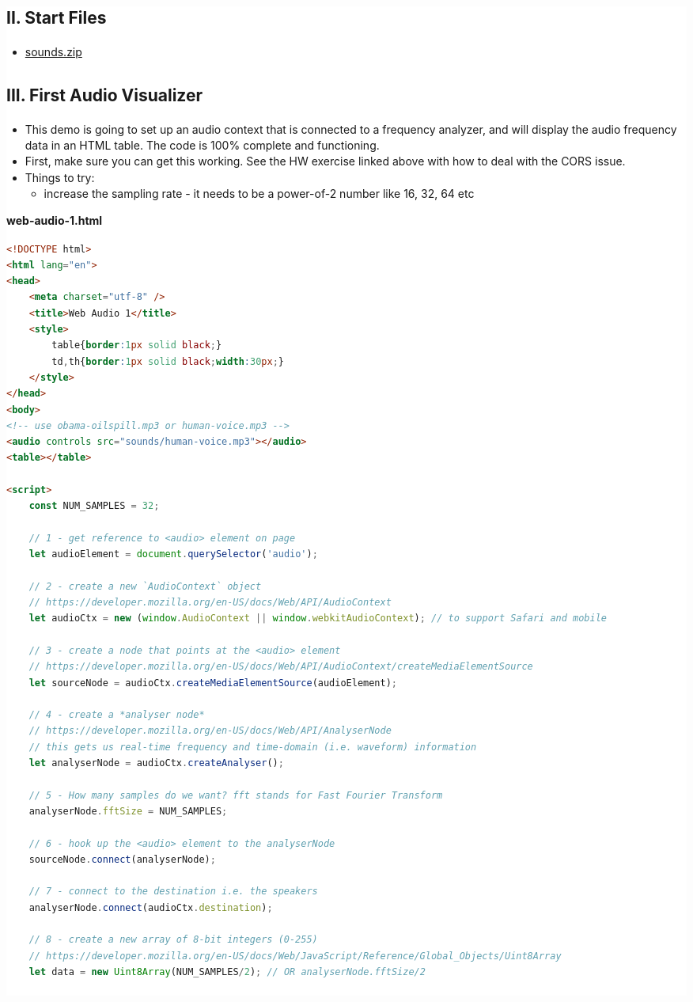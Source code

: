 ## II. Start Files
- [sounds.zip](./_files/sounds.zip)


## III. First Audio Visualizer

- This demo is going to set up an audio context that is connected to a frequency analyzer, and will display the audio frequency data in an HTML table. The code is 100% complete and functioning.
- First, make sure you can get this working. See the HW exercise linked above with how to deal with the CORS issue.
- Things to try:
  - increase the sampling rate - it needs to be a power-of-2 number like 16, 32, 64 etc

**web-audio-1.html**

```html
<!DOCTYPE html>
<html lang="en">
<head>
	<meta charset="utf-8" />
	<title>Web Audio 1</title>
	<style>
		table{border:1px solid black;}
		td,th{border:1px solid black;width:30px;}
	</style>
</head>
<body>
<!-- use obama-oilspill.mp3 or human-voice.mp3 -->
<audio controls src="sounds/human-voice.mp3"></audio>
<table></table>

<script>
	const NUM_SAMPLES = 32;
	
	// 1 - get reference to <audio> element on page
	let audioElement = document.querySelector('audio');
			
	// 2 - create a new `AudioContext` object
	// https://developer.mozilla.org/en-US/docs/Web/API/AudioContext
	let audioCtx = new (window.AudioContext || window.webkitAudioContext); // to support Safari and mobile
	
	// 3 - create a node that points at the <audio> element
	// https://developer.mozilla.org/en-US/docs/Web/API/AudioContext/createMediaElementSource
	let sourceNode = audioCtx.createMediaElementSource(audioElement); 
	
	// 4 - create a *analyser node*
	// https://developer.mozilla.org/en-US/docs/Web/API/AnalyserNode
	// this gets us real-time frequency and time-domain (i.e. waveform) information
	let analyserNode = audioCtx.createAnalyser();
	
	// 5 - How many samples do we want? fft stands for Fast Fourier Transform
	analyserNode.fftSize = NUM_SAMPLES;
	
	// 6 - hook up the <audio> element to the analyserNode
	sourceNode.connect(analyserNode);
	
	// 7 - connect to the destination i.e. the speakers
	analyserNode.connect(audioCtx.destination);
	
	// 8 - create a new array of 8-bit integers (0-255)
	// https://developer.mozilla.org/en-US/docs/Web/JavaScript/Reference/Global_Objects/Uint8Array
	let data = new Uint8Array(NUM_SAMPLES/2); // OR analyserNode.fftSize/2
	
```